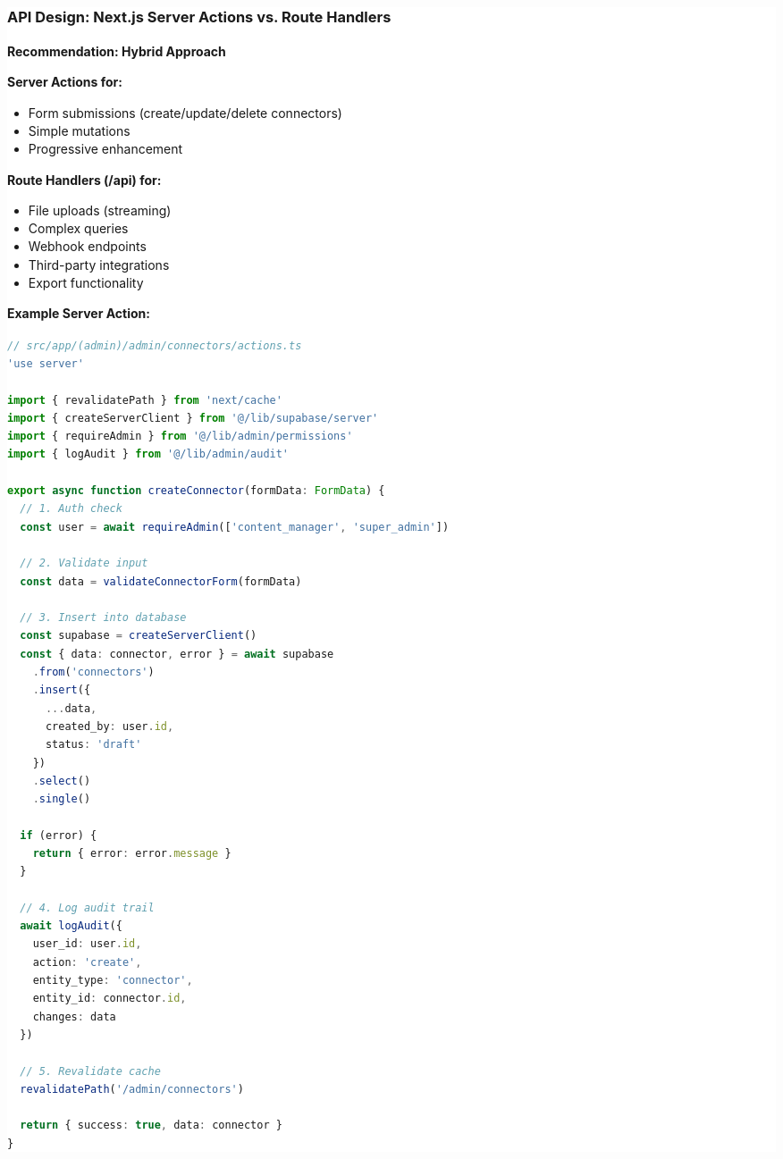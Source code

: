 ### API Design: Next.js Server Actions vs. Route Handlers

**Recommendation: Hybrid Approach**

**Server Actions for:**
- Form submissions (create/update/delete connectors)
- Simple mutations
- Progressive enhancement

**Route Handlers (/api) for:**
- File uploads (streaming)
- Complex queries
- Webhook endpoints
- Third-party integrations
- Export functionality

**Example Server Action:**
```typescript
// src/app/(admin)/admin/connectors/actions.ts
'use server'

import { revalidatePath } from 'next/cache'
import { createServerClient } from '@/lib/supabase/server'
import { requireAdmin } from '@/lib/admin/permissions'
import { logAudit } from '@/lib/admin/audit'

export async function createConnector(formData: FormData) {
  // 1. Auth check
  const user = await requireAdmin(['content_manager', 'super_admin'])

  // 2. Validate input
  const data = validateConnectorForm(formData)

  // 3. Insert into database
  const supabase = createServerClient()
  const { data: connector, error } = await supabase
    .from('connectors')
    .insert({
      ...data,
      created_by: user.id,
      status: 'draft'
    })
    .select()
    .single()

  if (error) {
    return { error: error.message }
  }

  // 4. Log audit trail
  await logAudit({
    user_id: user.id,
    action: 'create',
    entity_type: 'connector',
    entity_id: connector.id,
    changes: data
  })

  // 5. Revalidate cache
  revalidatePath('/admin/connectors')

  return { success: true, data: connector }
}
```
